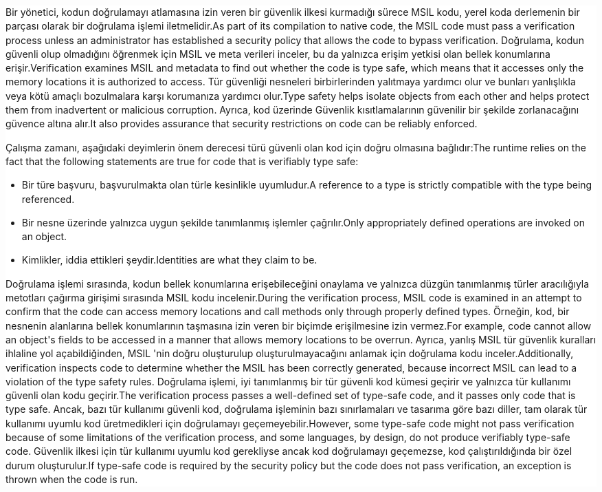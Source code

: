  <span data-ttu-id="114b2-160">Bir yönetici, kodun doğrulamayı atlamasına izin veren bir güvenlik ilkesi kurmadığı sürece MSIL kodu, yerel koda derlemenin bir parçası olarak bir doğrulama işlemi iletmelidir.</span><span class="sxs-lookup"><span data-stu-id="114b2-160">As part of its compilation to native code, the MSIL code must pass a verification process unless an administrator has established a security policy that allows the code to bypass verification.</span></span> <span data-ttu-id="114b2-161">Doğrulama, kodun güvenli olup olmadığını öğrenmek için MSIL ve meta verileri inceler, bu da yalnızca erişim yetkisi olan bellek konumlarına erişir.</span><span class="sxs-lookup"><span data-stu-id="114b2-161">Verification examines MSIL and metadata to find out whether the code is type safe, which means that it accesses only the memory locations it is authorized to access.</span></span> <span data-ttu-id="114b2-162">Tür güvenliği nesneleri birbirlerinden yalıtmaya yardımcı olur ve bunları yanlışlıkla veya kötü amaçlı bozulmalara karşı korumanıza yardımcı olur.</span><span class="sxs-lookup"><span data-stu-id="114b2-162">Type safety helps isolate objects from each other and helps protect them from inadvertent or malicious corruption.</span></span> <span data-ttu-id="114b2-163">Ayrıca, kod üzerinde Güvenlik kısıtlamalarının güvenilir bir şekilde zorlanacağını güvence altına alır.</span><span class="sxs-lookup"><span data-stu-id="114b2-163">It also provides assurance that security restrictions on code can be reliably enforced.</span></span>  
  
 <span data-ttu-id="114b2-164">Çalışma zamanı, aşağıdaki deyimlerin önem derecesi türü güvenli olan kod için doğru olmasına bağlıdır:</span><span class="sxs-lookup"><span data-stu-id="114b2-164">The runtime relies on the fact that the following statements are true for code that is verifiably type safe:</span></span>  
  
- <span data-ttu-id="114b2-165">Bir türe başvuru, başvurulmakta olan türle kesinlikle uyumludur.</span><span class="sxs-lookup"><span data-stu-id="114b2-165">A reference to a type is strictly compatible with the type being referenced.</span></span>  
  
- <span data-ttu-id="114b2-166">Bir nesne üzerinde yalnızca uygun şekilde tanımlanmış işlemler çağrılır.</span><span class="sxs-lookup"><span data-stu-id="114b2-166">Only appropriately defined operations are invoked on an object.</span></span>  
  
- <span data-ttu-id="114b2-167">Kimlikler, iddia ettikleri şeydir.</span><span class="sxs-lookup"><span data-stu-id="114b2-167">Identities are what they claim to be.</span></span>  
  
 <span data-ttu-id="114b2-168">Doğrulama işlemi sırasında, kodun bellek konumlarına erişebileceğini onaylama ve yalnızca düzgün tanımlanmış türler aracılığıyla metotları çağırma girişimi sırasında MSIL kodu incelenir.</span><span class="sxs-lookup"><span data-stu-id="114b2-168">During the verification process, MSIL code is examined in an attempt to confirm that the code can access memory locations and call methods only through properly defined types.</span></span> <span data-ttu-id="114b2-169">Örneğin, kod, bir nesnenin alanlarına bellek konumlarının taşmasına izin veren bir biçimde erişilmesine izin vermez.</span><span class="sxs-lookup"><span data-stu-id="114b2-169">For example, code cannot allow an object's fields to be accessed in a manner that allows memory locations to be overrun.</span></span> <span data-ttu-id="114b2-170">Ayrıca, yanlış MSIL tür güvenlik kuralları ihlaline yol açabildiğinden, MSIL 'nin doğru oluşturulup oluşturulmayacağını anlamak için doğrulama kodu inceler.</span><span class="sxs-lookup"><span data-stu-id="114b2-170">Additionally, verification inspects code to determine whether the MSIL has been correctly generated, because incorrect MSIL can lead to a violation of the type safety rules.</span></span> <span data-ttu-id="114b2-171">Doğrulama işlemi, iyi tanımlanmış bir tür güvenli kod kümesi geçirir ve yalnızca tür kullanımı güvenli olan kodu geçirir.</span><span class="sxs-lookup"><span data-stu-id="114b2-171">The verification process passes a well-defined set of type-safe code, and it passes only code that is type safe.</span></span> <span data-ttu-id="114b2-172">Ancak, bazı tür kullanımı güvenli kod, doğrulama işleminin bazı sınırlamaları ve tasarıma göre bazı diller, tam olarak tür kullanımı uyumlu kod üretmedikleri için doğrulamayı geçemeyebilir.</span><span class="sxs-lookup"><span data-stu-id="114b2-172">However, some type-safe code might not pass verification because of some limitations of the verification process, and some languages, by design, do not produce verifiably type-safe code.</span></span> <span data-ttu-id="114b2-173">Güvenlik ilkesi için tür kullanımı uyumlu kod gerekliyse ancak kod doğrulamayı geçemezse, kod çalıştırıldığında bir özel durum oluşturulur.</span><span class="sxs-lookup"><span data-stu-id="114b2-173">If type-safe code is required by the security policy but the code does not pass verification, an exception is thrown when the code is run.</span></span>  
  